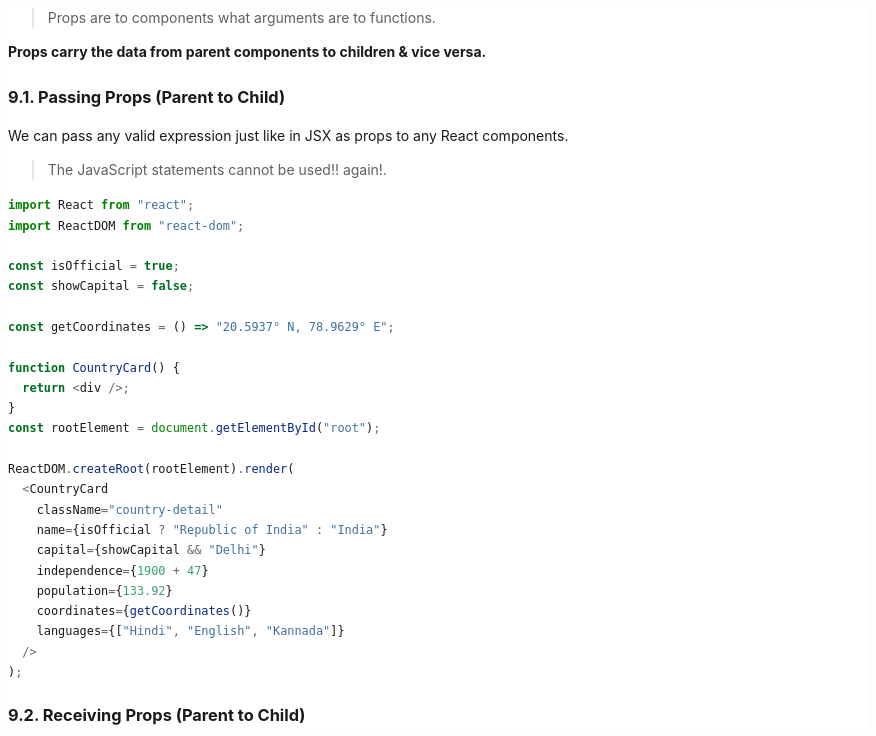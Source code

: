 > Props are to components what arguments are to functions.

**Props carry the data from parent components to children & vice versa.**

### 9.1. Passing Props (Parent to Child)

We can pass any valid expression just like in JSX as props to any React components.

> The JavaScript statements cannot be used!! again!.

```js
import React from "react";
import ReactDOM from "react-dom";

const isOfficial = true;
const showCapital = false;

const getCoordinates = () => "20.5937° N, 78.9629° E";

function CountryCard() {
  return <div />;
}
const rootElement = document.getElementById("root");

ReactDOM.createRoot(rootElement).render(
  <CountryCard
    className="country-detail"
    name={isOfficial ? "Republic of India" : "India"}
    capital={showCapital && "Delhi"}
    independence={1900 + 47}
    population={133.92}
    coordinates={getCoordinates()}
    languages={["Hindi", "English", "Kannada"]}
  />
);
```

### 9.2. Receiving Props (Parent to Child)



  [name]: "avinash",